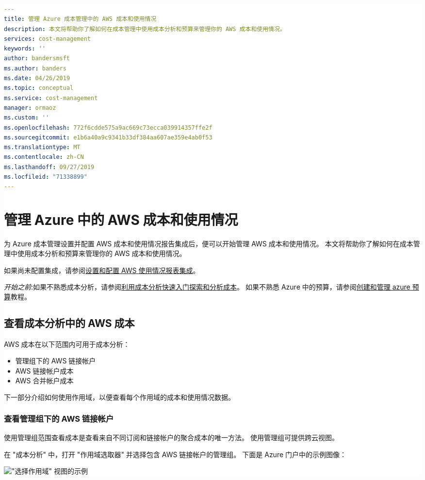 ```yaml
---
title: 管理 Azure 成本管理中的 AWS 成本和使用情况
description: 本文将帮助你了解如何在成本管理中使用成本分析和预算来管理你的 AWS 成本和使用情况。
services: cost-management
keywords: ''
author: bandersmsft
ms.author: banders
ms.date: 04/26/2019
ms.topic: conceptual
ms.service: cost-management
manager: ormaoz
ms.custom: ''
ms.openlocfilehash: 772f6cdde575a9ac669c73ecca039914357ffe2f
ms.sourcegitcommit: e1b6a40a9c9341b33df384aa607ae359e4ab0f53
ms.translationtype: MT
ms.contentlocale: zh-CN
ms.lasthandoff: 09/27/2019
ms.locfileid: "71338899"
---
```

# <a name="manage-aws-costs-and-usage-in-azure"></a>管理 Azure 中的 AWS 成本和使用情况

为 Azure 成本管理设置并配置 AWS 成本和使用情况报告集成后，便可以开始管理 AWS 成本和使用情况。 本文将帮助你了解如何在成本管理中使用成本分析和预算来管理你的 AWS 成本和使用情况。

如果尚未配置集成，请参阅[设置和配置 AWS 使用情况报表集成](aws-integration-set-up-configure.md)。

_开始之前_:如果不熟悉成本分析，请参阅[利用成本分析快速入门探索和分析成本](quick-acm-cost-analysis.md)。 如果不熟悉 Azure 中的预算，请参阅[创建和管理 azure 预算](tutorial-acm-create-budgets.md)教程。

## <a name="view-aws-costs-in-cost-analysis"></a>查看成本分析中的 AWS 成本

AWS 成本在以下范围内可用于成本分析：

- 管理组下的 AWS 链接帐户
- AWS 链接帐户成本
- AWS 合并帐户成本

下一部分介绍如何使用作用域，以便查看每个作用域的成本和使用情况数据。

### <a name="view-aws-linked-accounts-under-a-management-group"></a>查看管理组下的 AWS 链接帐户

使用管理组范围查看成本是查看来自不同订阅和链接帐户的聚合成本的唯一方法。 使用管理组可提供跨云视图。

在 "成本分析" 中，打开 "作用域选取器" 并选择包含 AWS 链接帐户的管理组。 下面是 Azure 门户中的示例图像：

!["选择作用域" 视图的示例](./media/aws-integration-manage/select-scope01.png)


